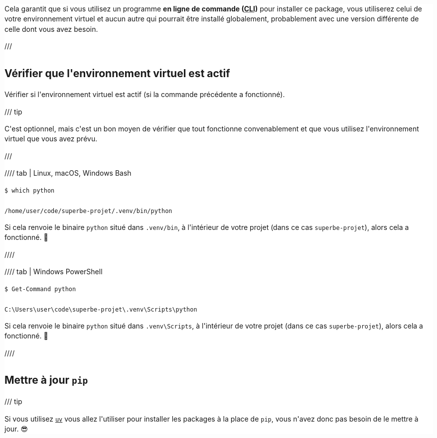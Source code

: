 Cela garantit que si vous utilisez un programme **en ligne de commande (<abbr title="command line interface">CLI</abbr>)** pour installer ce package, vous utiliserez celui de votre environnement virtuel et aucun autre qui pourrait être installé globalement, probablement avec une version différente de celle dont vous avez besoin.

///

## Vérifier que l'environnement virtuel est actif

Vérifier si l'environnement virtuel est actif (si la commande précédente a fonctionné).

/// tip

C'est optionnel, mais c'est un bon moyen de vérifier que tout fonctionne convenablement et que vous utilisez l'environnement virtuel que vous avez prévu.

///

//// tab | Linux, macOS, Windows Bash

<div class="termy">

```console
$ which python

/home/user/code/superbe-projet/.venv/bin/python
```

</div>

Si cela renvoie le binaire `python` situé dans `.venv/bin`, à l'intérieur de votre projet (dans ce cas `superbe-projet`), alors cela a fonctionné. 🎉

////

//// tab | Windows PowerShell

<div class="termy">

```console
$ Get-Command python

C:\Users\user\code\superbe-projet\.venv\Scripts\python
```

</div>

Si cela renvoie le binaire `python` situé dans `.venv\Scripts`, à l'intérieur de votre projet (dans ce cas `superbe-projet`), alors cela a fonctionné. 🎉

////

## Mettre à jour `pip`

/// tip

Si vous utilisez <a href="https://github.com/astral-sh/uv" class="external-link" target="_blank">`uv`</a> vous allez l'utiliser pour installer les packages à la place de `pip`, vous n'avez donc pas besoin de le mettre à jour. 😎
